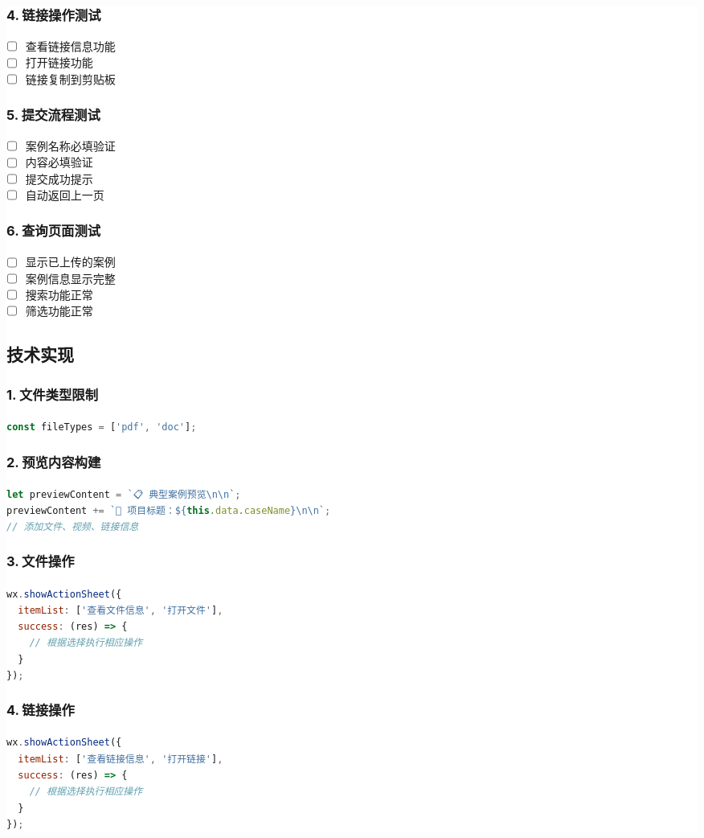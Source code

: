 ### 4. 链接操作测试
- [ ] 查看链接信息功能
- [ ] 打开链接功能
- [ ] 链接复制到剪贴板

### 5. 提交流程测试
- [ ] 案例名称必填验证
- [ ] 内容必填验证
- [ ] 提交成功提示
- [ ] 自动返回上一页

### 6. 查询页面测试
- [ ] 显示已上传的案例
- [ ] 案例信息显示完整
- [ ] 搜索功能正常
- [ ] 筛选功能正常

## 技术实现

### 1. 文件类型限制
```javascript
const fileTypes = ['pdf', 'doc'];
```

### 2. 预览内容构建
```javascript
let previewContent = `📋 典型案例预览\n\n`;
previewContent += `📝 项目标题：${this.data.caseName}\n\n`;
// 添加文件、视频、链接信息
```

### 3. 文件操作
```javascript
wx.showActionSheet({
  itemList: ['查看文件信息', '打开文件'],
  success: (res) => {
    // 根据选择执行相应操作
  }
});
```

### 4. 链接操作
```javascript
wx.showActionSheet({
  itemList: ['查看链接信息', '打开链接'],
  success: (res) => {
    // 根据选择执行相应操作
  }
});
```
